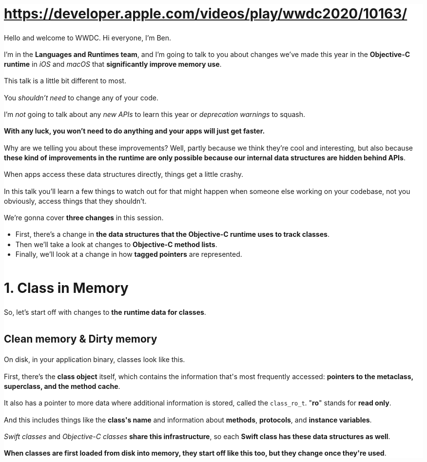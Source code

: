 # https://developer.apple.com/videos/play/wwdc2020/10163/

Hello and welcome to WWDC.
Hi everyone, I’m Ben.

I’m in the **Languages and Runtimes team**, and I’m going to talk to you about changes we’ve made this year in the **Objective-C runtime** in *iOS* and *macOS* that **significantly improve memory use**.
 
This talk is a little bit different to most.
 
You *shouldn’t need* to change any of your code.

I’m *not* going to talk about any *new APIs* to learn this year or *deprecation warnings* to squash.

**With any luck, you won’t need to do anything and your apps will just get faster.**
 
Why are we telling you about these improvements? Well, partly because we think they’re cool and interesting, but also because **these kind of improvements in the runtime are only possible because our internal data structures are hidden behind APIs**.

When apps access these data structures directly, things get a little crashy.

In this talk you’ll learn a few things to watch out for that might happen when someone else working on your codebase, not you obviously, access things that they shouldn’t.

We’re gonna cover **three changes** in this session.

- First, there’s a change in **the data structures that the Objective-C runtime uses to track classes**.
- Then we’ll take a look at changes to **Objective-C method lists**.
- Finally, we’ll look at a change in how **tagged pointers** are represented.

# 1. Class in Memory

So, let’s start off with changes to **the runtime data for classes**.

## Clean memory & Dirty memory

On disk, in your application binary, classes look like this.

First, there’s the **class object** itself, which contains the information that's most frequently accessed: **pointers to the metaclass, superclass, and the method cache**.

It also has a pointer to more data where additional information is stored, called the `class_ro_t`. "**ro**" stands for **read only**.

And this includes things like the **class's name** and information about **methods**, **protocols**, and **instance variables**.

*Swift classes* and *Objective-C classes* **share this infrastructure**, so each **Swift class has these data structures as well**.

**When classes are first loaded from disk into memory, they start off like this too, but they change once they're used**.
